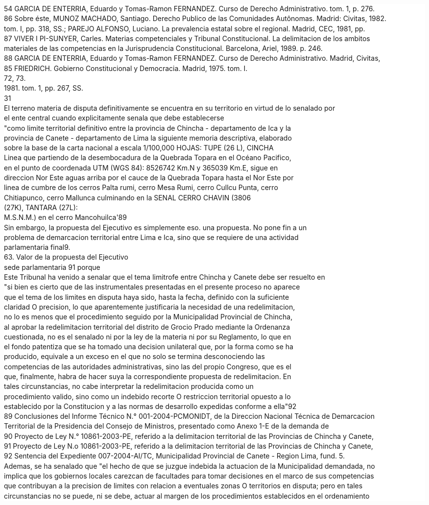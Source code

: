 54 GARCIA DE ENTERRIA, Eduardo y Tomas-Ramon FERNANDEZ. Curso de Derecho Administrativo. tom. 1, p. 276.  
86 Sobre éste, MUNOZ MACHADO, Santiago. Derecho Publico de las Comunidades Autônomas. Madrid: Civitas, 1982.  
tom. I, pp. 318, SS.; PAREJO ALFONSO, Luciano. La prevalencia estatal sobre el regional. Madrid, CEC, 1981, pp.  
87 VIVER I PI-SUNYER, Carles. Materias competenciales y Tribunal Constitucional. La delimitacion de los ambitos  
materiales de las competencias en la Jurisprudencia Constitucional. Barcelona, Ariel, 1989. p. 246.  
88 GARCIA DE ENTERRIA, Eduardo y Tomas-Ramon FERNANDEZ. Curso de Derecho Administrativo. Madrid, Civitas,  
85 FRIEDRICH. Gobierno Constitucional y Democracia. Madrid, 1975. tom. I.  
72, 73.  
1981. tom. 1, pp. 267, SS.  
31  
El terreno materia de disputa definitivamente se encuentra en su territorio en virtud de lo senalado por  
el ente central cuando explicitamente senala que debe establecerse  
"como limite territorial definitivo entre la provincia de Chincha - departamento de Ica y la  
provincia de Canete - departamento de Lima la siguiente memoria descriptiva, elaborado  
sobre la base de la carta nacional a escala 1/100,000 HOJAS: TUPE (26 L), CINCHA  
Linea que partiendo de la desembocadura de la Quebrada Topara en el Océano Pacifico,  
en el punto de coordenada UTM (WGS 84): 8526742 Km.N y 365039 Km.E, sigue en  
direccion Nor Este aguas arriba por el cauce de la Quebrada Topara hasta el Nor Este por  
linea de cumbre de los cerros Palta rumi, cerro Mesa Rumi, cerro Cullcu Punta, cerro  
Chitiapunco, cerro Mallunca culminando en la SENAL CERRO CHAVIN (3806  
(27K), TANTARA (27L):  
M.S.N.M.) en el cerro Mancohuilca'89  
Sin embargo, la propuesta del Ejecutivo es simplemente eso. una propuesta. No pone fin a un  
problema de demarcacion territorial entre Lima e Ica, sino que se requiere de una actividad  
parlamentaria final9.  
63. Valor de la propuesta del Ejecutivo  
sede parlamentaria 91 porque  
Este Tribunal ha venido a senalar que el tema limitrofe entre Chincha y Canete debe ser resuelto en  
"si bien es cierto que de las instrumentales presentadas en el presente proceso no aparece  
que el tema de los limites en disputa haya sido, hasta la fecha, definido con la suficiente  
claridad O precision, lo que aparentemente justificaria la necesidad de una redelimitacion,  
no lo es menos que el procedimiento seguido por la Municipalidad Provincial de Chincha,  
al aprobar la redelimitacion territorial del distrito de Grocio Prado mediante la Ordenanza  
cuestionada, no es el senalado ni por la ley de la materia ni por su Reglamento, lo que en  
el fondo patentiza que se ha tomado una decision unilateral que, por la forma como se ha  
producido, equivale a un exceso en el que no solo se termina desconociendo las  
competencias de las autoridades administrativas, sino las del propio Congreso, que es el  
que, finalmente, habra de hacer suya la correspondiente propuesta de redelimitacion. En  
tales circunstancias, no cabe interpretar la redelimitacion producida como un  
procedimiento valido, sino como un indebido recorte O restriccion territorial opuesto a lo  
establecido por la Constitucion y a las normas de desarrollo expedidas conforme a ella"92  
89 Conclusiones del Informe Técnico N.° 001-2004-PCMONIDT, de la Direccion Nacional Técnica de Demarcacion  
Territorial de la Presidencia del Consejo de Ministros, presentado como Anexo 1-E de la demanda de  
90 Proyecto de Ley N.° 10861-2003-PE, referido a la delimitacion territorial de las Provincias de Chincha y Canete,  
91 Proyecto de Ley N.o 10861-2003-PE, referido a la delimitacion territorial de las Provincias de Chincha y Canete,  
92 Sentencia del Expediente 007-2004-AI/TC, Municipalidad Provincial de Canete - Region Lima, fund. 5.  
Ademas, se ha senalado que "el hecho de que se juzgue indebida la actuacion de la Municipalidad demandada, no  
implica que los gobiernos locales carezcan de facultades para tomar decisiones en el marco de sus competencias  
que contribuyan a la precision de limites con relacion a eventuales zonas O territorios en disputa; pero en tales  
circunstancias no se puede, ni se debe, actuar al margen de los procedimientos establecidos en el ordenamiento  